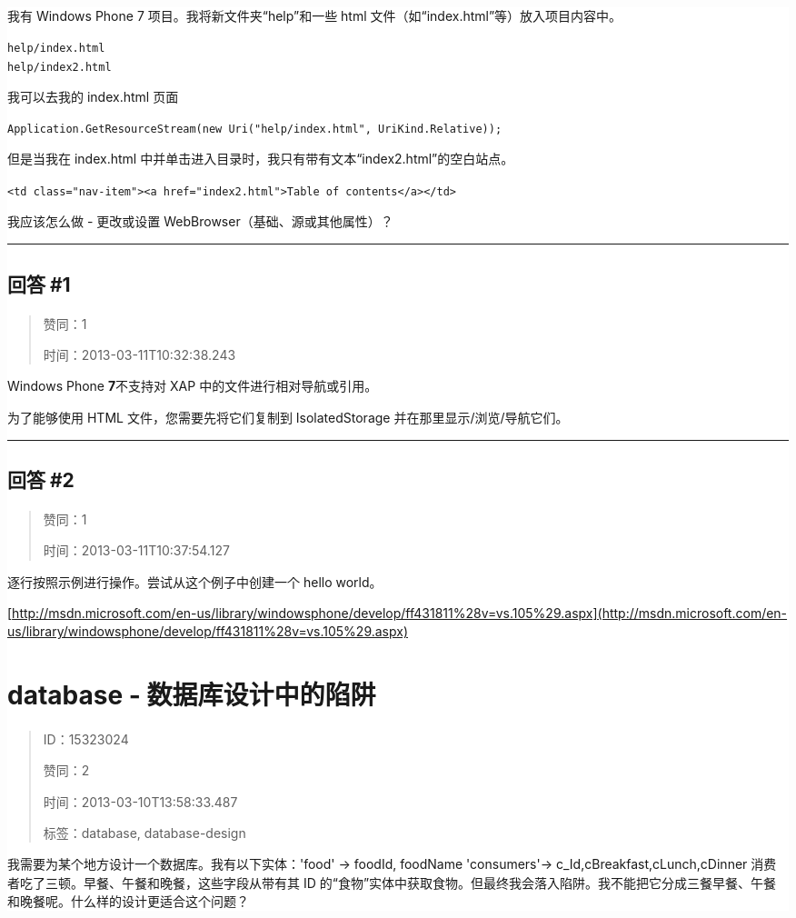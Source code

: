 我有 Windows Phone 7 项目。我将新文件夹“help”和一些 html 文件（如“index.html”等）放入项目内容中。

```
help/index.html
help/index2.html 
```

我可以去我的 index.html 页面

```
Application.GetResourceStream(new Uri("help/index.html", UriKind.Relative)); 
```

但是当我在 index.html 中并单击进入目录时，我只有带有文本“index2.html”的空白站点。

```
<td class="nav-item"><a href="index2.html">Table of contents</a></td> 
```

我应该怎么做 - 更改或设置 WebBrowser（基础、源或其他属性）？

* * *

## 回答 #1

> 赞同：1
> 
> 时间：2013-03-11T10:32:38.243

Windows Phone **7**不支持对 XAP 中的文件进行相对导航或引用。

为了能够使用 HTML 文件，您需要先将它们复制到 IsolatedStorage 并在那里显示/浏览/导航它们。

* * *

## 回答 #2

> 赞同：1
> 
> 时间：2013-03-11T10:37:54.127

逐行按照示例进行操作。尝试从这个例子中创建一个 hello world。

[http://msdn.microsoft.com/en-us/library/windowsphone/develop/ff431811%28v=vs.105%29.aspx](http://msdn.microsoft.com/en-us/library/windowsphone/develop/ff431811%28v=vs.105%29.aspx)

# database - 数据库设计中的陷阱

> ID：15323024
> 
> 赞同：2
> 
> 时间：2013-03-10T13:58:33.487
> 
> 标签：database, database-design

我需要为某个地方设计一个数据库。我有以下实体：'food' -> foodId, foodName 'consumers'-> c_Id,cBreakfast,cLunch,cDinner 消费者吃了三顿。早餐、午餐和晚餐，这些字段从带有其 ID 的“食物”实体中获取食物。但最终我会落入陷阱。我不能把它分成三餐早餐、午餐和晚餐呢。什么样的设计更适合这个问题？
